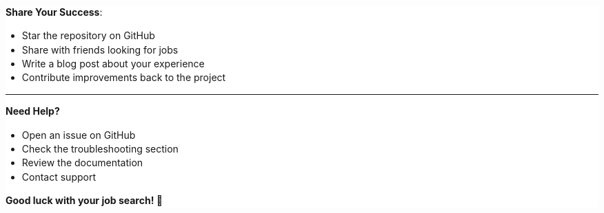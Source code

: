 **Share Your Success**:
- Star the repository on GitHub
- Share with friends looking for jobs
- Write a blog post about your experience
- Contribute improvements back to the project

---

**Need Help?**
- Open an issue on GitHub
- Check the troubleshooting section
- Review the documentation
- Contact support

**Good luck with your job search! 🚀**